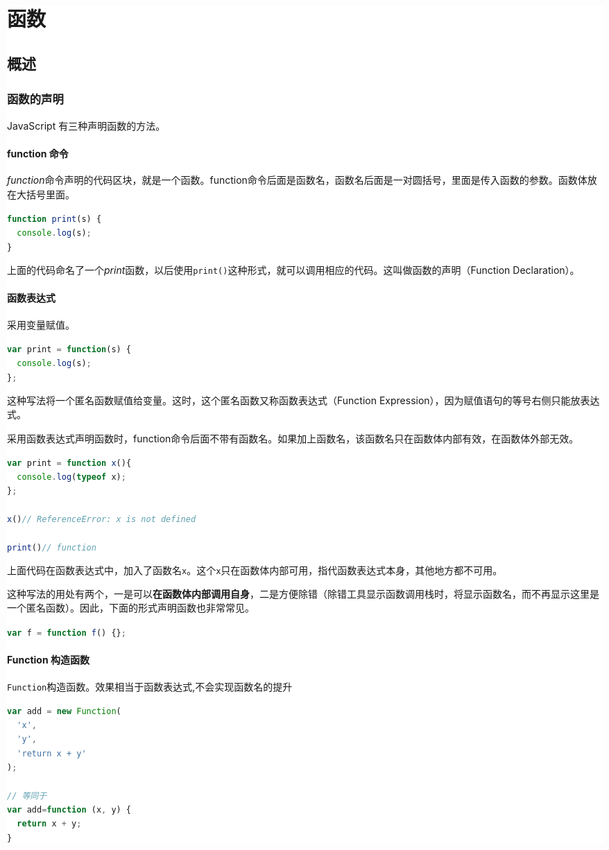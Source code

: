 # 函数

## 概述

### 函数的声明

JavaScript 有三种声明函数的方法。

#### function 命令

*function*命令声明的代码区块，就是一个函数。function命令后面是函数名，函数名后面是一对圆括号，里面是传入函数的参数。函数体放在大括号里面。
```js
function print(s) {
  console.log(s);
}
```

上面的代码命名了一个*print*函数，以后使用`print()`这种形式，就可以调用相应的代码。这叫做函数的声明（Function Declaration）。

#### 函数表达式

采用变量赋值。
```js
var print = function(s) {
  console.log(s);
};
```
这种写法将一个匿名函数赋值给变量。这时，这个匿名函数又称函数表达式（Function Expression），因为赋值语句的等号右侧只能放表达式。

采用函数表达式声明函数时，function命令后面不带有函数名。如果加上函数名，该函数名只在函数体内部有效，在函数体外部无效。
```js
var print = function x(){
  console.log(typeof x);
};

x()// ReferenceError: x is not defined

print()// function
```

上面代码在函数表达式中，加入了函数名`x`。这个`x`只在函数体内部可用，指代函数表达式本身，其他地方都不可用。

这种写法的用处有两个，一是可以**在函数体内部调用自身**，二是方便除错（除错工具显示函数调用栈时，将显示函数名，而不再显示这里是一个匿名函数）。因此，下面的形式声明函数也非常常见。
```js
var f = function f() {};
```

#### Function 构造函数
`Function`构造函数。效果相当于函数表达式,不会实现函数名的提升
```js
var add = new Function(
  'x',
  'y',
  'return x + y'
);

// 等同于
var add=function (x, y) {
  return x + y;
}
```

